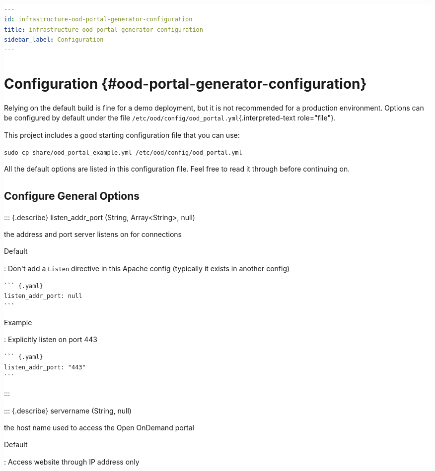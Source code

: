 ```yaml
---
id: infrastructure-ood-portal-generator-configuration
title: infrastructure-ood-portal-generator-configuration
sidebar_label: Configuration
---
```

Configuration {#ood-portal-generator-configuration}
=============

Relying on the default build is fine for a demo deployment, but it is
not recommended for a production environment. Options can be configured
by default under the file
`/etc/ood/config/ood_portal.yml`{.interpreted-text role="file"}.

This project includes a good starting configuration file that you can
use:

``` {.sh}
sudo cp share/ood_portal_example.yml /etc/ood/config/ood_portal.yml
```

All the default options are listed in this configuration file. Feel free
to read it through before continuing on.

Configure General Options
-------------------------

::: {.describe}
listen\_addr\_port (String, Array\<String\>, null)

the address and port server listens on for connections

Default

:   Don\'t add a `Listen` directive in this Apache config (typically it
    exists in another config)

    ``` {.yaml}
    listen_addr_port: null
    ```

Example

:   Explicitly listen on port 443

    ``` {.yaml}
    listen_addr_port: "443"
    ```
:::

::: {.describe}
servername (String, null)

the host name used to access the Open OnDemand portal

Default

:   Access website through IP address only
